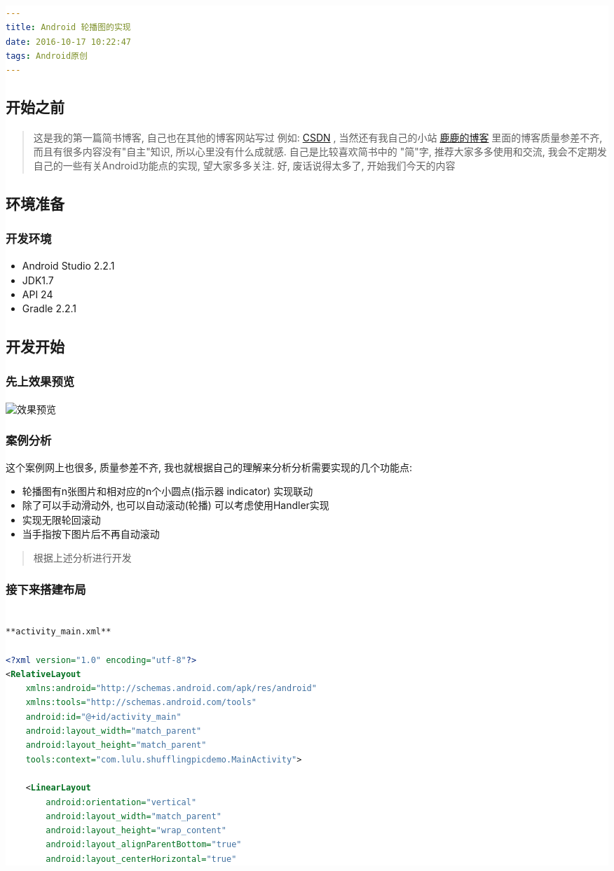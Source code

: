 ```yaml
---
title: Android 轮播图的实现
date: 2016-10-17 10:22:47
tags: Android原创
---
```


## 开始之前

> 这是我的第一篇简书博客, 自己也在其他的博客网站写过 例如: [CSDN](http://blog.csdn.net/u013144863?viewmode=contents) ,  当然还有我自己的小站 [鹿鹿的博客](https://changer0.github.io/) 里面的博客质量参差不齐, 而且有很多内容没有"自主"知识, 所以心里没有什么成就感. 自己是比较喜欢简书中的 "简"字, 推荐大家多多使用和交流, 我会不定期发自己的一些有关Android功能点的实现, 望大家多多关注. 好, 废话说得太多了, 开始我们今天的内容


## 环境准备

### 开发环境
- Android Studio 2.2.1
- JDK1.7 
- API 24
- Gradle 2.2.1


## 开发开始

### 先上效果预览


![效果预览](http://upload-images.jianshu.io/upload_images/3118842-622aa62e18a996ce.gif?imageMogr2/auto-orient/strip)


### 案例分析

这个案例网上也很多, 质量参差不齐, 我也就根据自己的理解来分析分析需要实现的几个功能点: 

- 轮播图有n张图片和相对应的n个小圆点(指示器 indicator) 实现联动
- 除了可以手动滑动外, 也可以自动滚动(轮播) 可以考虑使用Handler实现
- 实现无限轮回滚动 
- 当手指按下图片后不再自动滚动

> 根据上述分析进行开发

### 接下来搭建布局


``` xml

**activity_main.xml**

<?xml version="1.0" encoding="utf-8"?>
<RelativeLayout
    xmlns:android="http://schemas.android.com/apk/res/android"
    xmlns:tools="http://schemas.android.com/tools"
    android:id="@+id/activity_main"
    android:layout_width="match_parent"
    android:layout_height="match_parent"
    tools:context="com.lulu.shufflingpicdemo.MainActivity">

    <LinearLayout
        android:orientation="vertical"
        android:layout_width="match_parent"
        android:layout_height="wrap_content"
        android:layout_alignParentBottom="true"
        android:layout_centerHorizontal="true"
```